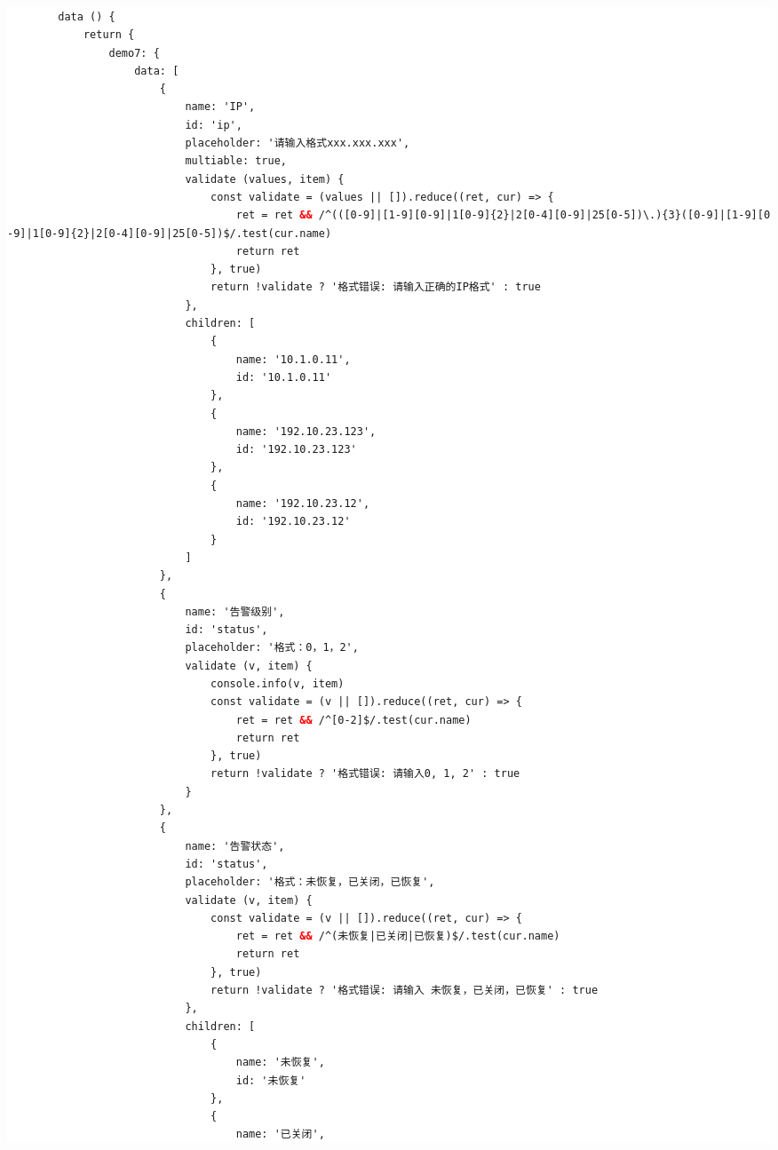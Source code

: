``` html
        data () {
            return {
                demo7: {
                    data: [
                        {
                            name: 'IP',
                            id: 'ip',
                            placeholder: '请输入格式xxx.xxx.xxx',
                            multiable: true,
                            validate (values, item) {
                                const validate = (values || []).reduce((ret, cur) => {
                                    ret = ret && /^(([0-9]|[1-9][0-9]|1[0-9]{2}|2[0-4][0-9]|25[0-5])\.){3}([0-9]|[1-9][0-9]|1[0-9]{2}|2[0-4][0-9]|25[0-5])$/.test(cur.name)
                                    return ret
                                }, true)
                                return !validate ? '格式错误: 请输入正确的IP格式' : true
                            },
                            children: [
                                {
                                    name: '10.1.0.11',
                                    id: '10.1.0.11'
                                },
                                {
                                    name: '192.10.23.123',
                                    id: '192.10.23.123'
                                },
                                {
                                    name: '192.10.23.12',
                                    id: '192.10.23.12'
                                }
                            ]
                        },
                        {
                            name: '告警级别',
                            id: 'status',
                            placeholder: '格式：0，1，2',
                            validate (v, item) {
                                console.info(v, item)
                                const validate = (v || []).reduce((ret, cur) => {
                                    ret = ret && /^[0-2]$/.test(cur.name)
                                    return ret
                                }, true)
                                return !validate ? '格式错误: 请输入0, 1, 2' : true
                            }
                        },
                        {
                            name: '告警状态',
                            id: 'status',
                            placeholder: '格式：未恢复，已关闭，已恢复',
                            validate (v, item) {
                                const validate = (v || []).reduce((ret, cur) => {
                                    ret = ret && /^(未恢复|已关闭|已恢复)$/.test(cur.name)
                                    return ret
                                }, true)
                                return !validate ? '格式错误: 请输入 未恢复，已关闭，已恢复' : true
                            },
                            children: [
                                {
                                    name: '未恢复',
                                    id: '未恢复'
                                },
                                {
                                    name: '已关闭',
```